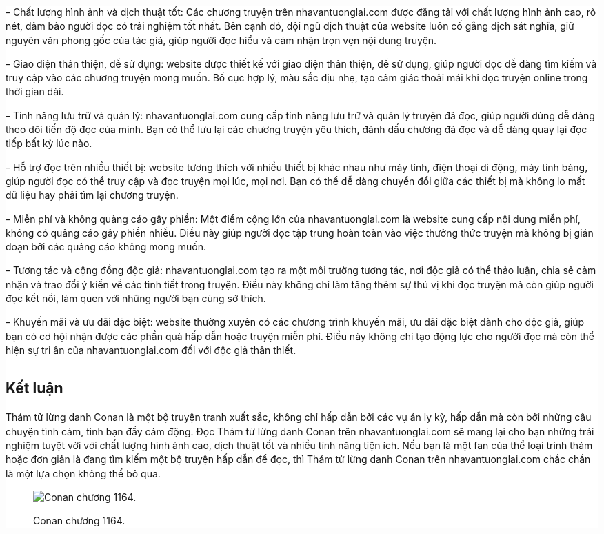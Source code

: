 – Chất lượng hình ảnh và dịch thuật tốt: Các chương truyện trên nhavantuonglai.com được đăng tải với chất lượng hình ảnh cao, rõ nét, đảm bảo người đọc có trải nghiệm tốt nhất. Bên cạnh đó, đội ngũ dịch thuật của website luôn cố gắng dịch sát nghĩa, giữ nguyên văn phong gốc của tác giả, giúp người đọc hiểu và cảm nhận trọn vẹn nội dung truyện.

– Giao diện thân thiện, dễ sử dụng: website được thiết kế với giao diện thân thiện, dễ sử dụng, giúp người đọc dễ dàng tìm kiếm và truy cập vào các chương truyện mong muốn. Bố cục hợp lý, màu sắc dịu nhẹ, tạo cảm giác thoải mái khi đọc truyện online trong thời gian dài.

– Tính năng lưu trữ và quản lý: nhavantuonglai.com cung cấp tính năng lưu trữ và quản lý truyện đã đọc, giúp người dùng dễ dàng theo dõi tiến độ đọc của mình. Bạn có thể lưu lại các chương truyện yêu thích, đánh dấu chương đã đọc và dễ dàng quay lại đọc tiếp bất kỳ lúc nào.

– Hỗ trợ đọc trên nhiều thiết bị: website tương thích với nhiều thiết bị khác nhau như máy tính, điện thoại di động, máy tính bảng, giúp người đọc có thể truy cập và đọc truyện mọi lúc, mọi nơi. Bạn có thể dễ dàng chuyển đổi giữa các thiết bị mà không lo mất dữ liệu hay phải tìm lại chương truyện.

– Miễn phí và không quảng cáo gây phiền: Một điểm cộng lớn của nhavantuonglai.com là website cung cấp nội dung miễn phí, không có quảng cáo gây phiền nhiễu. Điều này giúp người đọc tập trung hoàn toàn vào việc thưởng thức truyện mà không bị gián đoạn bởi các quảng cáo không mong muốn.

– Tương tác và cộng đồng độc giả: nhavantuonglai.com tạo ra một môi trường tương tác, nơi độc giả có thể thảo luận, chia sẻ cảm nhận và trao đổi ý kiến về các tình tiết trong truyện. Điều này không chỉ làm tăng thêm sự thú vị khi đọc truyện mà còn giúp người đọc kết nối, làm quen với những người bạn cùng sở thích.

– Khuyến mãi và ưu đãi đặc biệt: website thường xuyên có các chương trình khuyến mãi, ưu đãi đặc biệt dành cho độc giả, giúp bạn có cơ hội nhận được các phần quà hấp dẫn hoặc truyện miễn phí. Điều này không chỉ tạo động lực cho người đọc mà còn thể hiện sự tri ân của nhavantuonglai.com đối với độc giả thân thiết.

## Kết luận

Thám tử lừng danh Conan là một bộ truyện tranh xuất sắc, không chỉ hấp dẫn bởi các vụ án ly kỳ, hấp dẫn mà còn bởi những câu chuyện tình cảm, tình bạn đầy cảm động. Đọc Thám tử lừng danh Conan trên nhavantuonglai.com sẽ mang lại cho bạn những trải nghiệm tuyệt vời với chất lượng hình ảnh cao, dịch thuật tốt và nhiều tính năng tiện ích. Nếu bạn là một fan của thể loại trinh thám hoặc đơn giản là đang tìm kiếm một bộ truyện hấp dẫn để đọc, thì Thám tử lừng danh Conan trên nhavantuonglai.com chắc chắn là một lựa chọn không thể bỏ qua.

<figure><img src="https://nhavantuonglai.com/image/cover/001-464.jpg" alt="Conan chương 1164." title="Conan chương 1164." height=100% width=100%><figcaption><p>Conan chương 1164.</p></figcaption></figure>